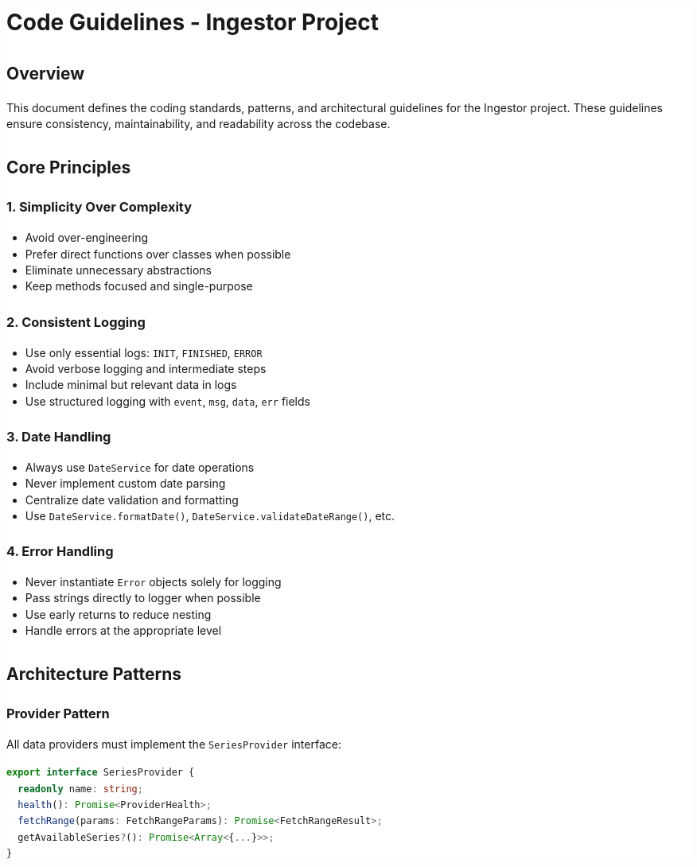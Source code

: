 # Code Guidelines - Ingestor Project

## Overview

This document defines the coding standards, patterns, and architectural guidelines for the Ingestor project. These guidelines ensure consistency, maintainability, and readability across the codebase.

## Core Principles

### 1. **Simplicity Over Complexity**

- Avoid over-engineering
- Prefer direct functions over classes when possible
- Eliminate unnecessary abstractions
- Keep methods focused and single-purpose

### 2. **Consistent Logging**

- Use only essential logs: `INIT`, `FINISHED`, `ERROR`
- Avoid verbose logging and intermediate steps
- Include minimal but relevant data in logs
- Use structured logging with `event`, `msg`, `data`, `err` fields

### 3. **Date Handling**

- Always use `DateService` for date operations
- Never implement custom date parsing
- Centralize date validation and formatting
- Use `DateService.formatDate()`, `DateService.validateDateRange()`, etc.

### 4. **Error Handling**

- Never instantiate `Error` objects solely for logging
- Pass strings directly to logger when possible
- Use early returns to reduce nesting
- Handle errors at the appropriate level

## Architecture Patterns

### **Provider Pattern**

All data providers must implement the `SeriesProvider` interface:

```typescript
export interface SeriesProvider {
  readonly name: string;
  health(): Promise<ProviderHealth>;
  fetchRange(params: FetchRangeParams): Promise<FetchRangeResult>;
  getAvailableSeries?(): Promise<Array<{...}>>;
}
```
